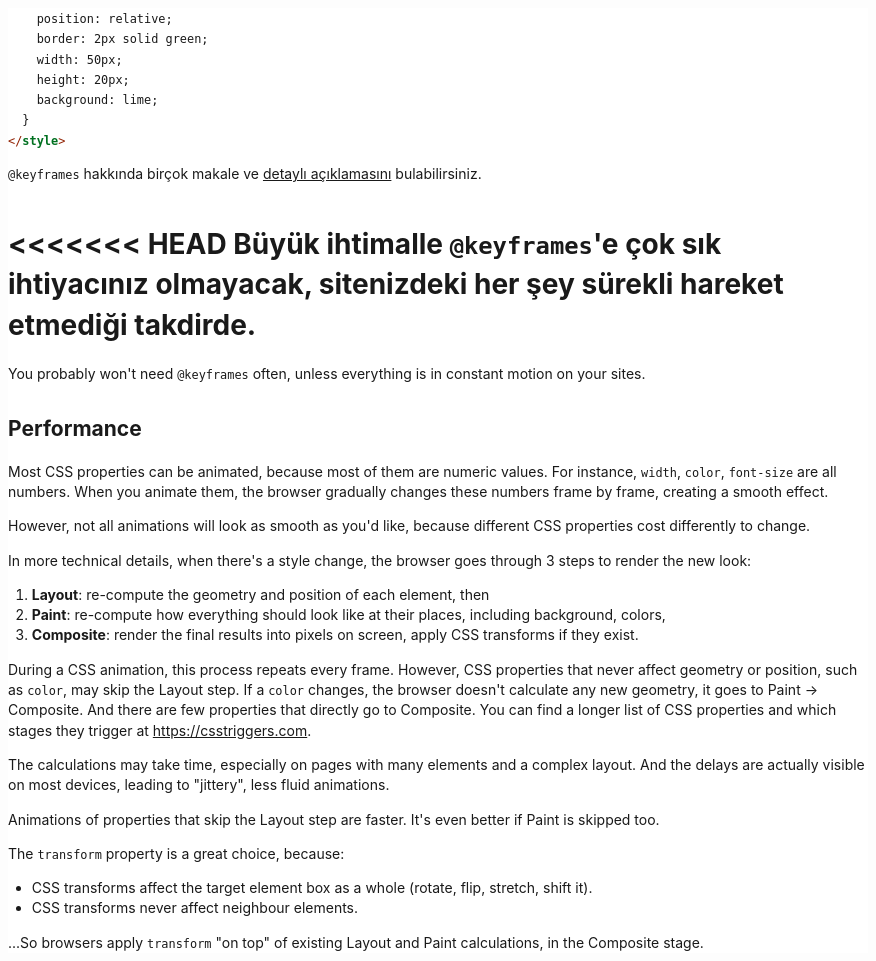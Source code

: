 ```html run height=60 autorun="no-epub" no-beautify
    position: relative;
    border: 2px solid green;
    width: 50px;
    height: 20px;
    background: lime;
  }
</style>
```

`@keyframes` hakkında birçok makale ve [detaylı açıklamasını](https://drafts.csswg.org/css-animations/) bulabilirsiniz.

<<<<<<< HEAD
Büyük ihtimalle `@keyframes`'e çok sık ihtiyacınız olmayacak, sitenizdeki her şey sürekli hareket etmediği takdirde.
=======
You probably won't need `@keyframes` often, unless everything is in constant motion on your sites.

## Performance

Most CSS properties can be animated, because most of them are numeric values. For instance, `width`, `color`, `font-size` are all numbers. When you animate them, the browser gradually changes these numbers frame by frame, creating a smooth effect.

However, not all animations will look as smooth as you'd like, because different CSS properties cost differently to change.

In more technical details, when there's a style change, the browser goes through 3 steps to render the new look:

1. **Layout**: re-compute the geometry and position of each element, then
2. **Paint**: re-compute how everything should look like at their places, including background, colors,
3. **Composite**: render the final results into pixels on screen, apply CSS transforms if they exist.

During a CSS animation, this process repeats every frame. However, CSS properties that never affect geometry or position, such as `color`, may skip the Layout step. If a `color` changes, the browser  doesn't calculate any new geometry, it goes to Paint -> Composite. And there are few properties that directly go to Composite. You can find a longer list of CSS properties and which stages they trigger at <https://csstriggers.com>.

The calculations may take time, especially on pages with many elements and a complex layout. And the delays are actually visible on most devices, leading to "jittery", less fluid animations.

Animations of properties that skip the Layout step are faster. It's even better if Paint is skipped too.

The `transform` property is a great choice, because:
- CSS transforms affect the target element box as a whole (rotate, flip, stretch, shift it).
- CSS transforms never affect neighbour elements.

...So browsers apply `transform` "on top" of existing Layout and Paint calculations, in the Composite stage.
